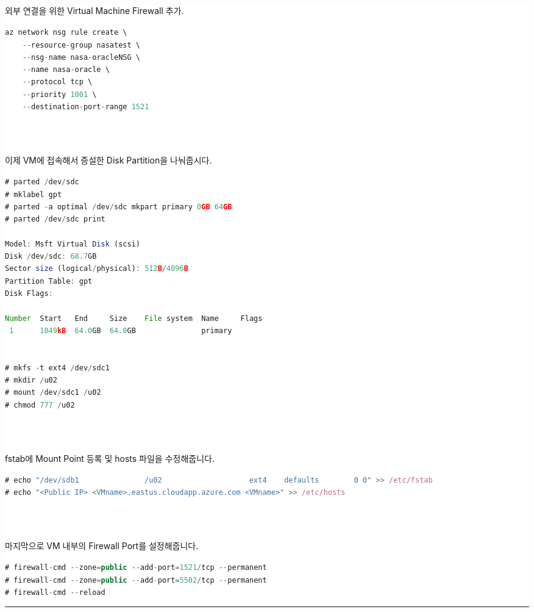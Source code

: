 외부 연결을 위한 Virtual Machine Firewall 추가.


```js
az network nsg rule create \
    --resource-group nasatest \
    --nsg-name nasa-oracleNSG \
    --name nasa-oracle \
    --protocol tcp \
    --priority 1001 \
    --destination-port-range 1521
```
<br/>
<br/>


이제 VM에 접속해서 증설한 Disk Partition을 나눠줍시다.

```js
# parted /dev/sdc 
# mklabel gpt
# parted -a optimal /dev/sdc mkpart primary 0GB 64GB   
# parted /dev/sdc print

Model: Msft Virtual Disk (scsi)
Disk /dev/sdc: 68.7GB
Sector size (logical/physical): 512B/4096B
Partition Table: gpt
Disk Flags:

Number  Start   End     Size    File system  Name     Flags
 1      1049kB  64.0GB  64.0GB               primary


# mkfs -t ext4 /dev/sdc1
# mkdir /u02
# mount /dev/sdc1 /u02
# chmod 777 /u02
```

<br/>
<br/>



fstab에 Mount Point 등록 및 hosts 파일을 수정해줍니다.

```js
# echo "/dev/sdb1               /u02                    ext4    defaults        0 0" >> /etc/fstab
# echo "<Public IP> <VMname>.eastus.cloudapp.azure.com <VMname>" >> /etc/hosts
```


<br/>
<br/>

마지막으로 VM 내부의 Firewall Port를 설정해줍니다.

```js
# firewall-cmd --zone=public --add-port=1521/tcp --permanent
# firewall-cmd --zone=public --add-port=5502/tcp --permanent
# firewall-cmd --reload
```

---